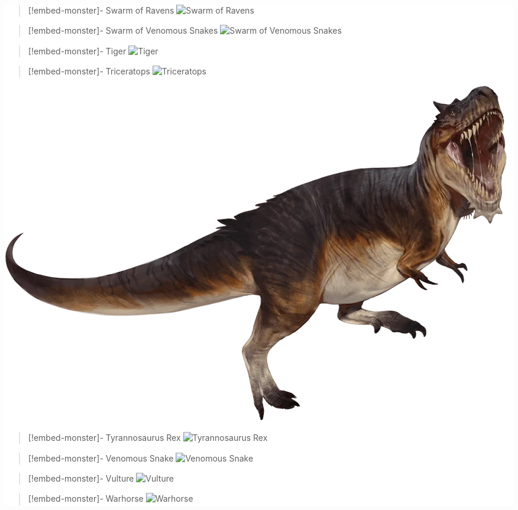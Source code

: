 > [!embed-monster]- Swarm of Ravens
> ![Swarm of Ravens](3-Compendium/bestiary/beast/swarm-of-ravens-xmm.md#^statblock)

> [!embed-monster]- Swarm of Venomous Snakes
> ![Swarm of Venomous Snakes](3-Compendium/bestiary/beast/swarm-of-venomous-snakes-xmm.md#^statblock)

> [!embed-monster]- Tiger
> ![Tiger](3-Compendium/bestiary/beast/tiger-xmm.md#^statblock)

> [!embed-monster]- Triceratops
> ![Triceratops](3-Compendium/bestiary/beast/triceratops-xmm.md#^statblock)

![Tyrannosaurus Rex](3-Compendium/books/monster-manual-2025/img/025-27-026-tyrannosaurus.webp#center)

> [!embed-monster]- Tyrannosaurus Rex
> ![Tyrannosaurus Rex](3-Compendium/bestiary/beast/tyrannosaurus-rex-xmm.md#^statblock)

> [!embed-monster]- Venomous Snake
> ![Venomous Snake](3-Compendium/bestiary/beast/venomous-snake-xmm.md#^statblock)

> [!embed-monster]- Vulture
> ![Vulture](3-Compendium/bestiary/beast/vulture-xmm.md#^statblock)

> [!embed-monster]- Warhorse
> ![Warhorse](3-Compendium/bestiary/beast/warhorse-xmm.md#^statblock)
